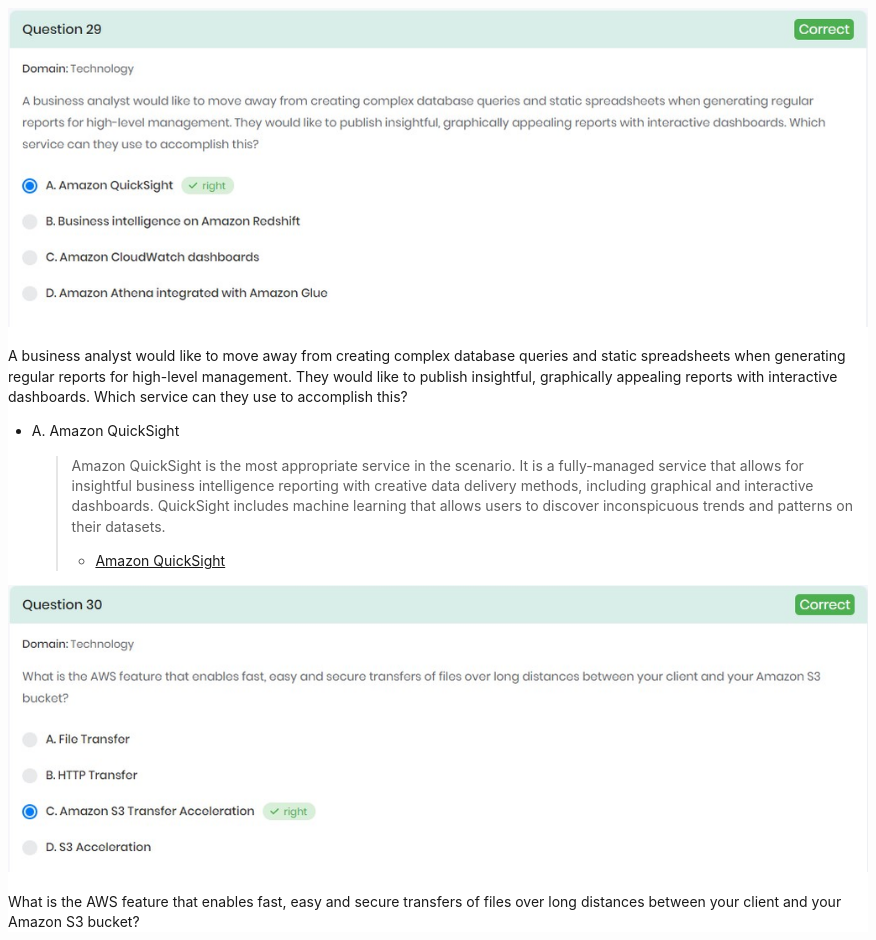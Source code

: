 ![Question 29](q29.jpg)

A business analyst would like to move away from creating complex database queries and static spreadsheets when generating regular reports for high-level management. They would like to publish insightful, graphically appealing reports with interactive dashboards. Which service can they use to accomplish this?

- A. Amazon QuickSight

  > Amazon QuickSight is the most appropriate service in the scenario. It is a fully-managed service that allows for insightful business intelligence reporting with creative data delivery methods, including graphical and interactive dashboards. QuickSight includes machine learning that allows users to discover inconspicuous trends and patterns on their datasets.
  > 
  > - [Amazon QuickSight](https://aws.amazon.com/quicksight/)
  > 

![Question 30](q30.jpg)

What is the AWS feature that enables fast, easy and secure transfers of files over long distances between your client and your Amazon S3 bucket? 
